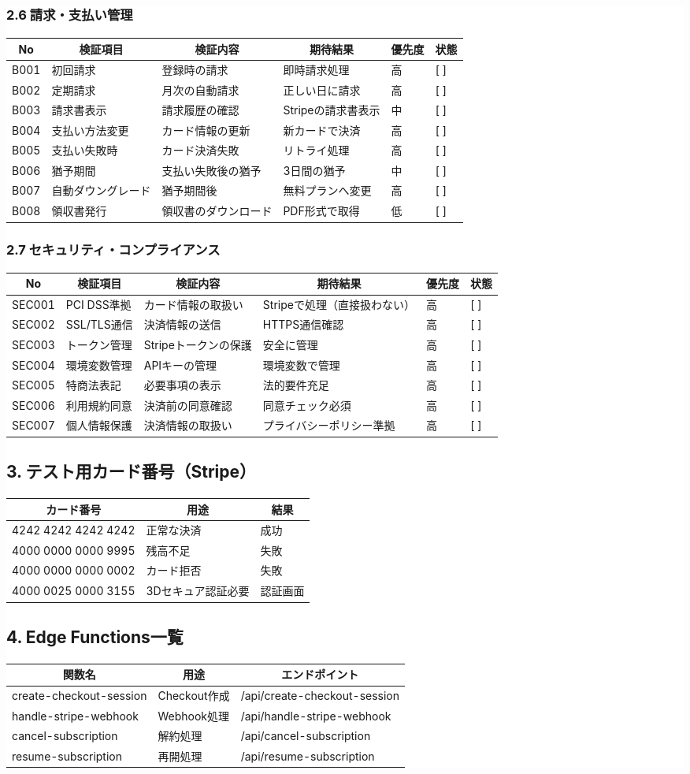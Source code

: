### 2.6 請求・支払い管理

| No | 検証項目 | 検証内容 | 期待結果 | 優先度 | 状態 |
|----|---------|---------|---------|--------|------|
| B001 | 初回請求 | 登録時の請求 | 即時請求処理 | 高 | [ ] |
| B002 | 定期請求 | 月次の自動請求 | 正しい日に請求 | 高 | [ ] |
| B003 | 請求書表示 | 請求履歴の確認 | Stripeの請求書表示 | 中 | [ ] |
| B004 | 支払い方法変更 | カード情報の更新 | 新カードで決済 | 高 | [ ] |
| B005 | 支払い失敗時 | カード決済失敗 | リトライ処理 | 高 | [ ] |
| B006 | 猶予期間 | 支払い失敗後の猶予 | 3日間の猶予 | 中 | [ ] |
| B007 | 自動ダウングレード | 猶予期間後 | 無料プランへ変更 | 高 | [ ] |
| B008 | 領収書発行 | 領収書のダウンロード | PDF形式で取得 | 低 | [ ] |

### 2.7 セキュリティ・コンプライアンス

| No | 検証項目 | 検証内容 | 期待結果 | 優先度 | 状態 |
|----|---------|---------|---------|--------|------|
| SEC001 | PCI DSS準拠 | カード情報の取扱い | Stripeで処理（直接扱わない） | 高 | [ ] |
| SEC002 | SSL/TLS通信 | 決済情報の送信 | HTTPS通信確認 | 高 | [ ] |
| SEC003 | トークン管理 | Stripeトークンの保護 | 安全に管理 | 高 | [ ] |
| SEC004 | 環境変数管理 | APIキーの管理 | 環境変数で管理 | 高 | [ ] |
| SEC005 | 特商法表記 | 必要事項の表示 | 法的要件充足 | 高 | [ ] |
| SEC006 | 利用規約同意 | 決済前の同意確認 | 同意チェック必須 | 高 | [ ] |
| SEC007 | 個人情報保護 | 決済情報の取扱い | プライバシーポリシー準拠 | 高 | [ ] |

## 3. テスト用カード番号（Stripe）

| カード番号 | 用途 | 結果 |
|-----------|------|------|
| 4242 4242 4242 4242 | 正常な決済 | 成功 |
| 4000 0000 0000 9995 | 残高不足 | 失敗 |
| 4000 0000 0000 0002 | カード拒否 | 失敗 |
| 4000 0025 0000 3155 | 3Dセキュア認証必要 | 認証画面 |

## 4. Edge Functions一覧

| 関数名 | 用途 | エンドポイント |
|--------|------|---------------|
| create-checkout-session | Checkout作成 | /api/create-checkout-session |
| handle-stripe-webhook | Webhook処理 | /api/handle-stripe-webhook |
| cancel-subscription | 解約処理 | /api/cancel-subscription |
| resume-subscription | 再開処理 | /api/resume-subscription |
